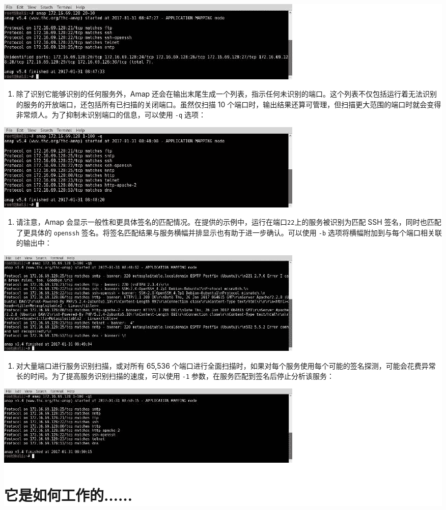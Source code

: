 ![](img/00063.jpeg)

1.  除了识别它能够识别的任何服务外，Amap 还会在输出末尾生成一个列表，指示任何未识别的端口。这个列表不仅包括运行着无法识别的服务的开放端口，还包括所有已扫描的关闭端口。虽然仅扫描 10 个端口时，输出结果还算可管理，但扫描更大范围的端口时就会变得非常烦人。为了抑制未识别端口的信息，可以使用 `-q` 选项：

![](img/00076.jpeg)

1.  请注意，Amap 会显示一般性和更具体签名的匹配情况。在提供的示例中，运行在端口`22`上的服务被识别为匹配 SSH 签名，同时也匹配了更具体的 `openssh` 签名。将签名匹配结果与服务横幅并排显示也有助于进一步确认。可以使用 `-b` 选项将横幅附加到与每个端口相关联的输出中：

![](img/00092.jpeg)

1.  对大量端口进行服务识别扫描，或对所有 65,536 个端口进行全面扫描时，如果对每个服务使用每个可能的签名探测，可能会花费异常长的时间。为了提高服务识别扫描的速度，可以使用 `-1` 参数，在服务匹配到签名后停止分析该服务：

![](img/00244.jpeg)

# 它是如何工作的……

